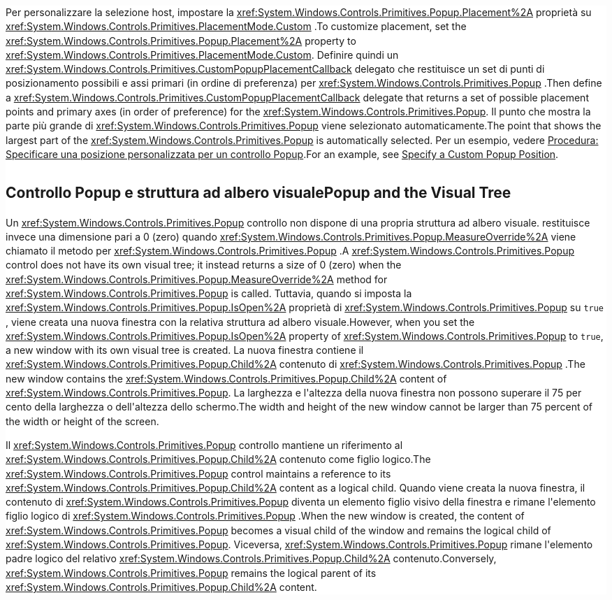  <span data-ttu-id="24615-164">Per personalizzare la selezione host, impostare la <xref:System.Windows.Controls.Primitives.Popup.Placement%2A> proprietà su <xref:System.Windows.Controls.Primitives.PlacementMode.Custom> .</span><span class="sxs-lookup"><span data-stu-id="24615-164">To customize placement, set the <xref:System.Windows.Controls.Primitives.Popup.Placement%2A> property to <xref:System.Windows.Controls.Primitives.PlacementMode.Custom>.</span></span> <span data-ttu-id="24615-165">Definire quindi un <xref:System.Windows.Controls.Primitives.CustomPopupPlacementCallback> delegato che restituisce un set di punti di posizionamento possibili e assi primari (in ordine di preferenza) per <xref:System.Windows.Controls.Primitives.Popup> .</span><span class="sxs-lookup"><span data-stu-id="24615-165">Then define a <xref:System.Windows.Controls.Primitives.CustomPopupPlacementCallback> delegate that returns a set of possible placement points and primary axes (in order of preference) for the <xref:System.Windows.Controls.Primitives.Popup>.</span></span> <span data-ttu-id="24615-166">Il punto che mostra la parte più grande di <xref:System.Windows.Controls.Primitives.Popup> viene selezionato automaticamente.</span><span class="sxs-lookup"><span data-stu-id="24615-166">The point that shows the largest part of the <xref:System.Windows.Controls.Primitives.Popup> is automatically selected.</span></span> <span data-ttu-id="24615-167">Per un esempio, vedere [Procedura: Specificare una posizione personalizzata per un controllo Popup](how-to-specify-a-custom-popup-position.md).</span><span class="sxs-lookup"><span data-stu-id="24615-167">For an example, see [Specify a Custom Popup Position](how-to-specify-a-custom-popup-position.md).</span></span>  
  
<a name="PopupandtheVisualTree"></a>
## <a name="popup-and-the-visual-tree"></a><span data-ttu-id="24615-168">Controllo Popup e struttura ad albero visuale</span><span class="sxs-lookup"><span data-stu-id="24615-168">Popup and the Visual Tree</span></span>  
 <span data-ttu-id="24615-169">Un <xref:System.Windows.Controls.Primitives.Popup> controllo non dispone di una propria struttura ad albero visuale. restituisce invece una dimensione pari a 0 (zero) quando <xref:System.Windows.Controls.Primitives.Popup.MeasureOverride%2A> viene chiamato il metodo per <xref:System.Windows.Controls.Primitives.Popup> .</span><span class="sxs-lookup"><span data-stu-id="24615-169">A <xref:System.Windows.Controls.Primitives.Popup> control does not have its own visual tree; it instead returns a size of 0 (zero) when the <xref:System.Windows.Controls.Primitives.Popup.MeasureOverride%2A> method for <xref:System.Windows.Controls.Primitives.Popup> is called.</span></span> <span data-ttu-id="24615-170">Tuttavia, quando si imposta la <xref:System.Windows.Controls.Primitives.Popup.IsOpen%2A> proprietà di <xref:System.Windows.Controls.Primitives.Popup> su `true` , viene creata una nuova finestra con la relativa struttura ad albero visuale.</span><span class="sxs-lookup"><span data-stu-id="24615-170">However, when you set the <xref:System.Windows.Controls.Primitives.Popup.IsOpen%2A> property of <xref:System.Windows.Controls.Primitives.Popup> to `true`, a new window with its own visual tree is created.</span></span> <span data-ttu-id="24615-171">La nuova finestra contiene il <xref:System.Windows.Controls.Primitives.Popup.Child%2A> contenuto di <xref:System.Windows.Controls.Primitives.Popup> .</span><span class="sxs-lookup"><span data-stu-id="24615-171">The new window contains the <xref:System.Windows.Controls.Primitives.Popup.Child%2A> content of <xref:System.Windows.Controls.Primitives.Popup>.</span></span> <span data-ttu-id="24615-172">La larghezza e l'altezza della nuova finestra non possono superare il 75 per cento della larghezza o dell'altezza dello schermo.</span><span class="sxs-lookup"><span data-stu-id="24615-172">The width and height of the new window cannot be larger than 75 percent of the width or height of the screen.</span></span>  
  
 <span data-ttu-id="24615-173">Il <xref:System.Windows.Controls.Primitives.Popup> controllo mantiene un riferimento al <xref:System.Windows.Controls.Primitives.Popup.Child%2A> contenuto come figlio logico.</span><span class="sxs-lookup"><span data-stu-id="24615-173">The <xref:System.Windows.Controls.Primitives.Popup> control maintains a reference to its <xref:System.Windows.Controls.Primitives.Popup.Child%2A> content as a logical child.</span></span> <span data-ttu-id="24615-174">Quando viene creata la nuova finestra, il contenuto di <xref:System.Windows.Controls.Primitives.Popup> diventa un elemento figlio visivo della finestra e rimane l'elemento figlio logico di <xref:System.Windows.Controls.Primitives.Popup> .</span><span class="sxs-lookup"><span data-stu-id="24615-174">When the new window is created, the content of <xref:System.Windows.Controls.Primitives.Popup> becomes a visual child of the window and remains the logical child of <xref:System.Windows.Controls.Primitives.Popup>.</span></span> <span data-ttu-id="24615-175">Viceversa, <xref:System.Windows.Controls.Primitives.Popup> rimane l'elemento padre logico del relativo <xref:System.Windows.Controls.Primitives.Popup.Child%2A> contenuto.</span><span class="sxs-lookup"><span data-stu-id="24615-175">Conversely, <xref:System.Windows.Controls.Primitives.Popup> remains the logical parent of its <xref:System.Windows.Controls.Primitives.Popup.Child%2A> content.</span></span>  
  